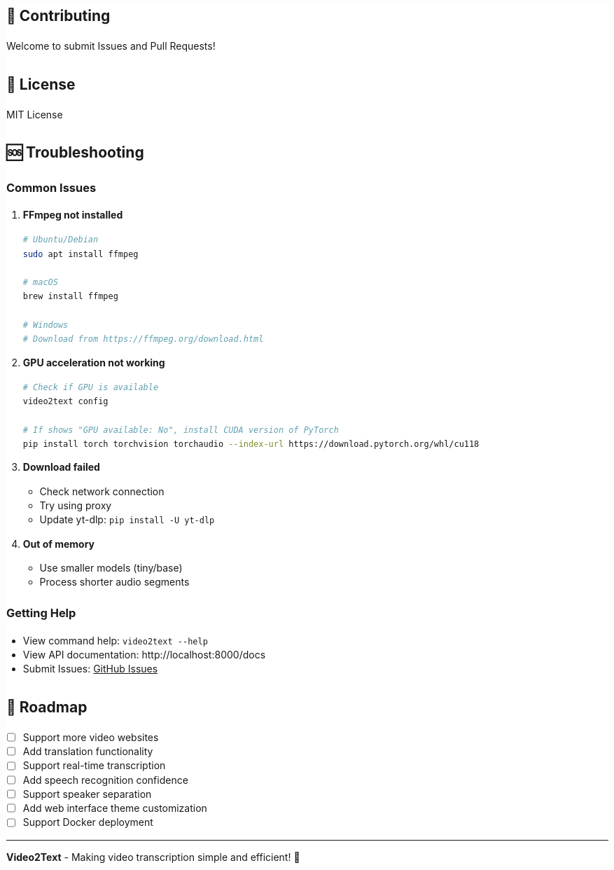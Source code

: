 ## 🤝 Contributing

Welcome to submit Issues and Pull Requests!

## 📄 License

MIT License

## 🆘 Troubleshooting

### Common Issues

1. **FFmpeg not installed**
   ```bash
   # Ubuntu/Debian
   sudo apt install ffmpeg
   
   # macOS
   brew install ffmpeg
   
   # Windows
   # Download from https://ffmpeg.org/download.html
   ```

2. **GPU acceleration not working**
   ```bash
   # Check if GPU is available
   video2text config
   
   # If shows "GPU available: No", install CUDA version of PyTorch
   pip install torch torchvision torchaudio --index-url https://download.pytorch.org/whl/cu118
   ```

3. **Download failed**
   - Check network connection
   - Try using proxy
   - Update yt-dlp: `pip install -U yt-dlp`

4. **Out of memory**
   - Use smaller models (tiny/base)
   - Process shorter audio segments

### Getting Help

- View command help: `video2text --help`
- View API documentation: http://localhost:8000/docs
- Submit Issues: [GitHub Issues](https://github.com/your-repo/video2text/issues)

## 🎯 Roadmap

- [ ] Support more video websites
- [ ] Add translation functionality
- [ ] Support real-time transcription
- [ ] Add speech recognition confidence
- [ ] Support speaker separation
- [ ] Add web interface theme customization
- [ ] Support Docker deployment

---

**Video2Text** - Making video transcription simple and efficient! 🚀
